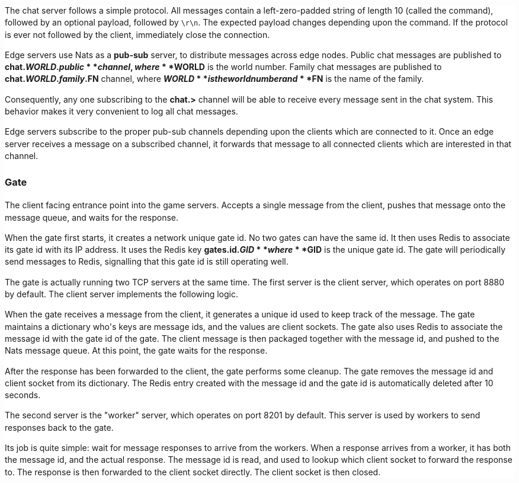 The chat server follows a simple protocol.
All messages contain a left-zero-padded string of length 10 (called the command), followed by an optional payload, followed by `\r\n`.
The expected payload changes depending upon the command.
If the protocol is ever not followed by the client, immediately close the connection.

Edge servers use Nats as a **pub-sub** server, to distribute messages across edge nodes.
Public chat messages are published to **chat.$WORLD.public** channel, where **$WORLD** is the world number.
Family chat messages are published to **chat.$WORLD.family.$FN** channel, where **$WORLD** is the world number and **$FN** is the name of the family.

Consequently, any one subscribing to the **chat.>** channel will be able to receive every message sent in the chat system.
This behavior makes it very convenient to log all chat messages.

Edge servers subscribe to the proper pub-sub channels depending upon the clients which are connected to it.
Once an edge server receives a message on a subscribed channel, it forwards that message to all connected clients which are interested in that channel.

### Gate

The client facing entrance point into the game servers.
Accepts a single message from the client, pushes that message onto the message queue, and waits for the response.

When the gate first starts, it creates a network unique gate id.
No two gates can have the same id.
It then uses Redis to associate its gate id with its IP address.
It uses the Redis key **gates.id.$GID** where **$GID** is the unique gate id.
The gate will periodically send messages to Redis, signalling that this gate id is still operating well.

The gate is actually running two TCP servers at the same time.
The first server is the client server, which operates on port 8880 by default.
The client server implements the following logic.

When the gate receives a message from the client, it generates a unique id used to keep track of the message.
The gate maintains a dictionary who's keys are message ids, and the values are client sockets.
The gate also uses Redis to associate the message id with the gate id of the gate.
The client message is then packaged together with the message id, and pushed to the Nats message queue.
At this point, the gate waits for the response.

After the response has been forwarded to the client, the gate performs some cleanup.
The gate removes the message id and client socket from its dictionary.
The Redis entry created with the message id and the gate id is automatically deleted after 10 seconds.

The second server is the "worker" server, which operates on port 8201 by default.
This server is used by workers to send responses back to the gate.

Its job is quite simple: wait for message responses to arrive from the workers.
When a response arrives from a worker, it has both the message id, and the actual response.
The message id is read, and used to lookup which client socket to forward the response to.
The response is then forwarded to the client socket directly.
The client socket is then closed.
